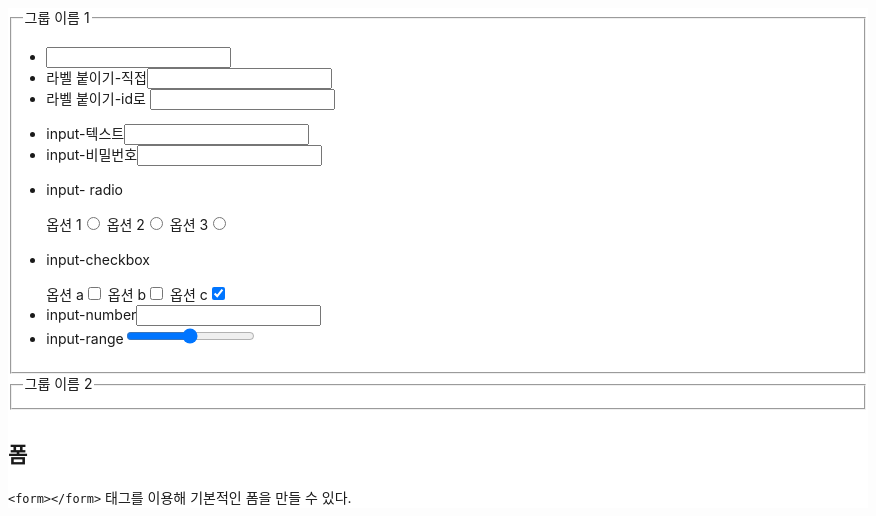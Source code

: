 <form>
  <fieldset>
    <legend>그룹 이름 1</legend>
    <ul>
      <li>
        <input type="text">
      </li>
      <li>
        <label>라벨 붙이기-직접<input type="text"></label>
      </li>
      <li>
        <label for="user-id">라벨 붙이기-id로</label>
        <input type="text" id="user-id">
      </li>
    </ul>
    <ul>
      <li>
        <label>input-텍스트<input type="text"></label>
      </li>
      <li>
        <label>input-비밀번호<input type="password"></label>
      </li>
      <li>
        <p>input- radio</p>
        <label>옵션 1<input type="radio" name="radio"></label>
        <label>옵션 2<input type="radio" name="radio"></label>
        <label>옵션 3<input type="radio" name="radio"></label>
      </li>
      <li>
      <p>input-checkbox</p>
        <label>옵션 a<input type="checkbox" value="a"></label>
        <label>옵션 b<input type="checkbox" value="b"></label>
        <label>옵션 c<input type="checkbox" value="c" checked></label>
      </li>
      <li>
        <label>input-number<input type="number"></label>
      </li>
      <li>
        <label>input-range<input type="range"></label>
      </li>
    </ul>
  </fieldset>
  <fieldset>
    <legend>그룹 이름 2</legend>
  </fieldset>
</form>

## **폼**

`<form></form>` 태그를 이용해 기본적인 폼을 만들 수 있다.
